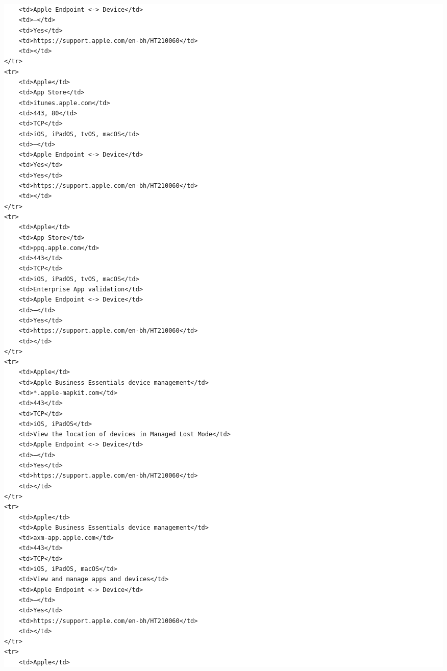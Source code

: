         <td>Apple Endpoint <-> Device</td>
        <td>—</td>
        <td>Yes</td>
        <td>https://support.apple.com/en-bh/HT210060</td>
        <td></td>
    </tr>
    <tr>
        <td>Apple</td>
        <td>App Store</td>
        <td>itunes.apple.com</td>
        <td>443, 80</td>
        <td>TCP</td>
        <td>iOS, iPadOS, tvOS, macOS</td>
        <td>—</td>
        <td>Apple Endpoint <-> Device</td>
        <td>Yes</td>
        <td>Yes</td>
        <td>https://support.apple.com/en-bh/HT210060</td>
        <td></td>
    </tr>
    <tr>
        <td>Apple</td>
        <td>App Store</td>
        <td>ppq.apple.com</td>
        <td>443</td>
        <td>TCP</td>
        <td>iOS, iPadOS, tvOS, macOS</td>
        <td>Enterprise App validation</td>
        <td>Apple Endpoint <-> Device</td>
        <td>—</td>
        <td>Yes</td>
        <td>https://support.apple.com/en-bh/HT210060</td>
        <td></td>
    </tr>
    <tr>
        <td>Apple</td>
        <td>Apple Business Essentials device management</td>
        <td>*.apple-mapkit.com</td>
        <td>443</td>
        <td>TCP</td>
        <td>iOS, iPadOS</td>
        <td>View the location of devices in Managed Lost Mode</td>
        <td>Apple Endpoint <-> Device</td>
        <td>—</td>
        <td>Yes</td>
        <td>https://support.apple.com/en-bh/HT210060</td>
        <td></td>
    </tr>
    <tr>
        <td>Apple</td>
        <td>Apple Business Essentials device management</td>
        <td>axm-app.apple.com</td>
        <td>443</td>
        <td>TCP</td>
        <td>iOS, iPadOS, macOS</td>
        <td>View and manage apps and devices</td>
        <td>Apple Endpoint <-> Device</td>
        <td>—</td>
        <td>Yes</td>
        <td>https://support.apple.com/en-bh/HT210060</td>
        <td></td>
    </tr>
    <tr>
        <td>Apple</td>